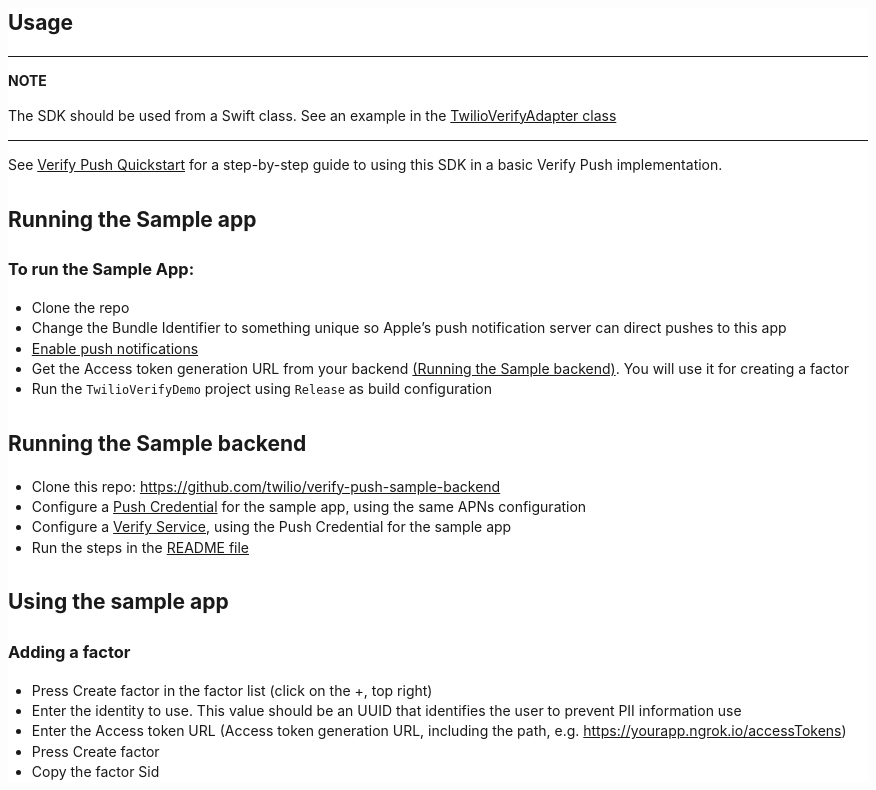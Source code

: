 <a name='Usage'></a>

## Usage

---
**NOTE**

The SDK should be used from a Swift class.
See an example in the [TwilioVerifyAdapter class](https://github.com/twilio/twilio-verify-ios/blob/main/TwilioVerifyDemo/TwilioVerifyDemo/TwilioVerify/TwilioVerifyAdapter.swift)

---

See [Verify Push Quickstart](https://www.twilio.com/docs/verify/quickstarts/push-ios) for a step-by-step guide to using this SDK in a basic Verify Push implementation.

<a name='SampleApp'></a>

## Running the Sample app

### To run the Sample App:
* Clone the repo
* Change the Bundle Identifier to something unique so Apple’s push notification server can direct pushes to this app
* [Enable push notifications](https://help.apple.com/xcode/mac/current/#/devdfd3d04a1)
* Get the Access token generation URL from your backend [(Running the Sample backend)](#SampleBackend). You will use it for creating a factor
* Run the `TwilioVerifyDemo` project using `Release` as build configuration

<a name='SampleBackend'></a>

## Running the Sample backend

* Clone this repo: https://github.com/twilio/verify-push-sample-backend
* Configure a [Push Credential](https://www.twilio.com/docs/verify/quickstarts/push-ios#create-a-push-credential) for the sample app, using the same APNs configuration
* Configure a [Verify Service](https://www.twilio.com/docs/verify/quickstarts/push-ios#create-a-verify-service-and-add-the-push-credential), using the Push Credential for the sample app
* Run the steps in the [README file](https://github.com/twilio/verify-push-sample-backend/blob/master/README.md)

<a name='UsingSampleApp'></a>

## Using the sample app

### Adding a factor
* Press Create factor in the factor list (click on the +, top right)
* Enter the identity to use. This value should be an UUID that identifies the user to prevent PII information use
* Enter the Access token URL (Access token generation URL, including the path, e.g. https://yourapp.ngrok.io/accessTokens)
* Press Create factor
* Copy the factor Sid
